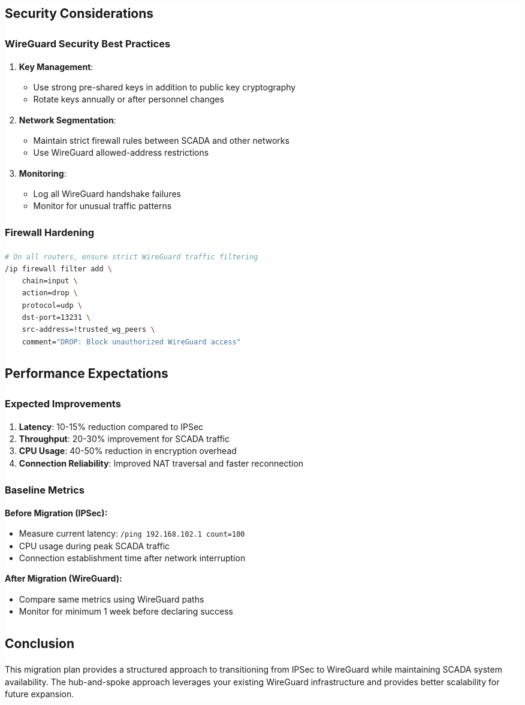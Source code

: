 ## Security Considerations

### WireGuard Security Best Practices

1. **Key Management**: 
   - Use strong pre-shared keys in addition to public key cryptography
   - Rotate keys annually or after personnel changes

2. **Network Segmentation**:
   - Maintain strict firewall rules between SCADA and other networks
   - Use WireGuard allowed-address restrictions

3. **Monitoring**:
   - Log all WireGuard handshake failures
   - Monitor for unusual traffic patterns

### Firewall Hardening

```bash
# On all routers, ensure strict WireGuard traffic filtering
/ip firewall filter add \
    chain=input \
    action=drop \
    protocol=udp \
    dst-port=13231 \
    src-address=!trusted_wg_peers \
    comment="DROP: Block unauthorized WireGuard access"
```

## Performance Expectations

### Expected Improvements

1. **Latency**: 10-15% reduction compared to IPSec
2. **Throughput**: 20-30% improvement for SCADA traffic
3. **CPU Usage**: 40-50% reduction in encryption overhead
4. **Connection Reliability**: Improved NAT traversal and faster reconnection

### Baseline Metrics

**Before Migration (IPSec):**
- Measure current latency: `/ping 192.168.102.1 count=100`
- CPU usage during peak SCADA traffic
- Connection establishment time after network interruption

**After Migration (WireGuard):**
- Compare same metrics using WireGuard paths
- Monitor for minimum 1 week before declaring success

## Conclusion

This migration plan provides a structured approach to transitioning from IPSec to WireGuard while maintaining SCADA system availability. The hub-and-spoke approach leverages your existing WireGuard infrastructure and provides better scalability for future expansion.
